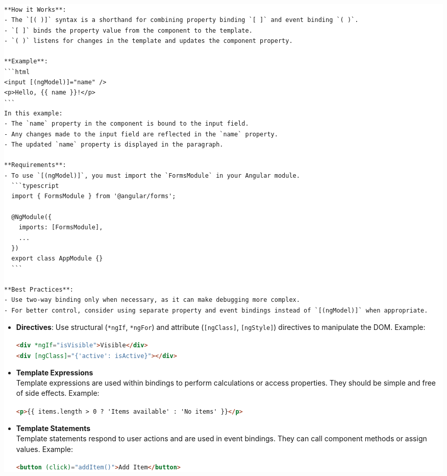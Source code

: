     **How it Works**:  
    - The `[( )]` syntax is a shorthand for combining property binding `[ ]` and event binding `( )`.
    - `[ ]` binds the property value from the component to the template.
    - `( )` listens for changes in the template and updates the component property.

    **Example**:
    ```html
    <input [(ngModel)]="name" />
    <p>Hello, {{ name }}!</p>
    ```
    In this example:
    - The `name` property in the component is bound to the input field.
    - Any changes made to the input field are reflected in the `name` property.
    - The updated `name` property is displayed in the paragraph.

    **Requirements**:
    - To use `[(ngModel)]`, you must import the `FormsModule` in your Angular module.
      ```typescript
      import { FormsModule } from '@angular/forms';

      @NgModule({
        imports: [FormsModule],
        ...
      })
      export class AppModule {}
      ```

    **Best Practices**:
    - Use two-way binding only when necessary, as it can make debugging more complex.
    - For better control, consider using separate property and event bindings instead of `[(ngModel)]` when appropriate.
    
  - **Directives**: Use structural (`*ngIf`, `*ngFor`) and attribute (`[ngClass]`, `[ngStyle]`) directives to manipulate the DOM.
    Example:
    ```html
    <div *ngIf="isVisible">Visible</div>
    <div [ngClass]="{'active': isActive}"></div>
    ```

- **Template Expressions**  
  Template expressions are used within bindings to perform calculations or access properties. They should be simple and free of side effects.
  Example:
  ```html
  <p>{{ items.length > 0 ? 'Items available' : 'No items' }}</p>
  ```

- **Template Statements**  
  Template statements respond to user actions and are used in event bindings. They can call component methods or assign values.
  Example:
  ```html
  <button (click)="addItem()">Add Item</button>
  ```
